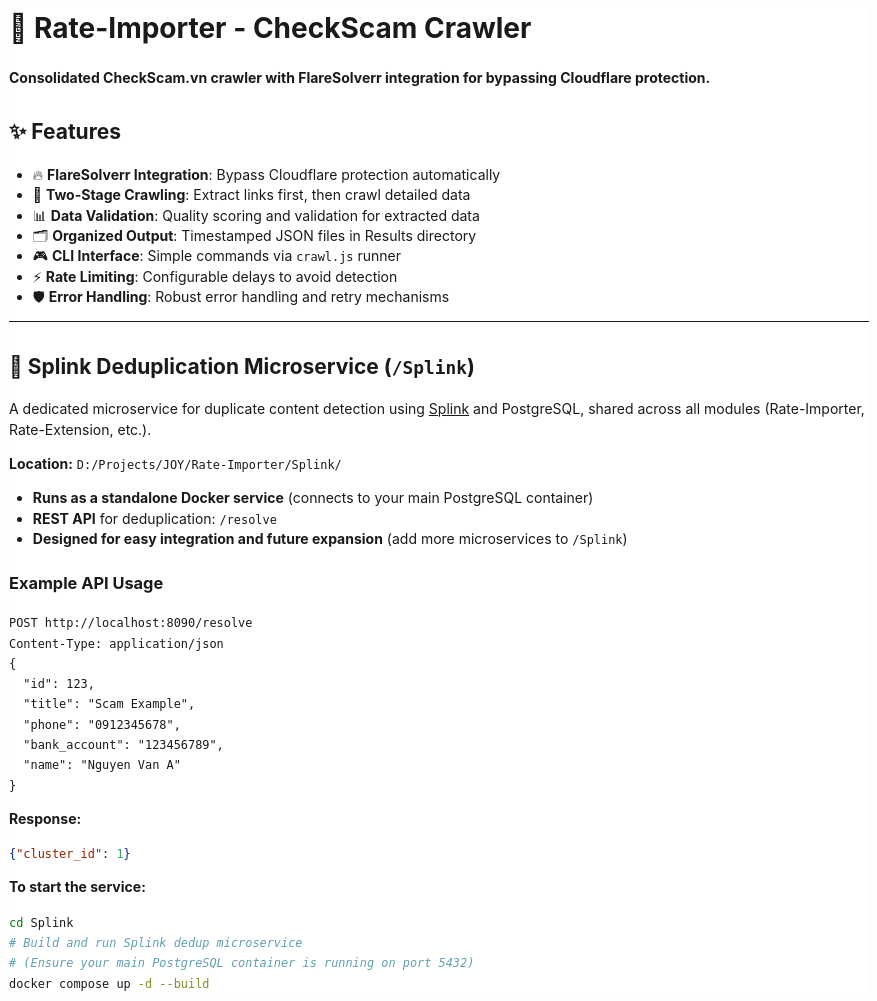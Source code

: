 # 🚀 Rate-Importer - CheckScam Crawler

**Consolidated CheckScam.vn crawler with FlareSolverr integration for bypassing Cloudflare protection.**

## ✨ Features

- 🔥 **FlareSolverr Integration**: Bypass Cloudflare protection automatically
- 🎯 **Two-Stage Crawling**: Extract links first, then crawl detailed data
- 📊 **Data Validation**: Quality scoring and validation for extracted data
- 🗂️ **Organized Output**: Timestamped JSON files in Results directory
- 🎮 **CLI Interface**: Simple commands via `crawl.js` runner
- ⚡ **Rate Limiting**: Configurable delays to avoid detection
- 🛡️ **Error Handling**: Robust error handling and retry mechanisms

---

## 🧩 Splink Deduplication Microservice (`/Splink`)

A dedicated microservice for duplicate content detection using [Splink](https://moj-analytical-services.github.io/splink/) and PostgreSQL, shared across all modules (Rate-Importer, Rate-Extension, etc.).

**Location:** `D:/Projects/JOY/Rate-Importer/Splink/`

- **Runs as a standalone Docker service** (connects to your main PostgreSQL container)
- **REST API** for deduplication: `/resolve`
- **Designed for easy integration and future expansion** (add more microservices to `/Splink`)

### Example API Usage
```http
POST http://localhost:8090/resolve
Content-Type: application/json
{
  "id": 123,
  "title": "Scam Example",
  "phone": "0912345678",
  "bank_account": "123456789",
  "name": "Nguyen Van A"
}
```
**Response:**
```json
{"cluster_id": 1}
```

**To start the service:**
```bash
cd Splink
# Build and run Splink dedup microservice
# (Ensure your main PostgreSQL container is running on port 5432)
docker compose up -d --build
```
